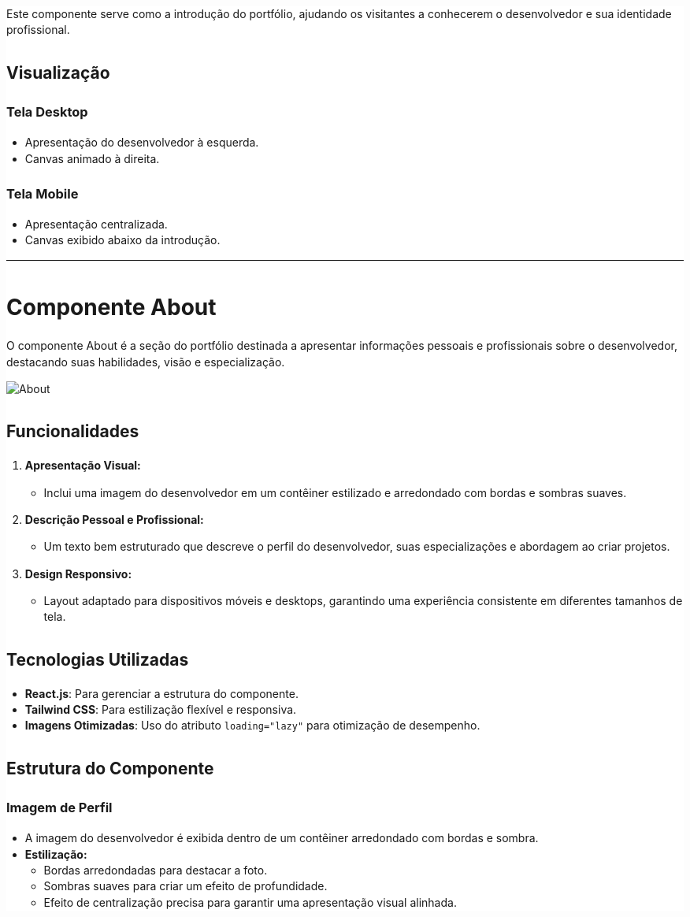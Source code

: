 Este componente serve como a introdução do portfólio, ajudando os visitantes a conhecerem o desenvolvedor e sua identidade profissional.

## Visualização

### Tela Desktop
- Apresentação do desenvolvedor à esquerda.
- Canvas animado à direita.

### Tela Mobile
- Apresentação centralizada.
- Canvas exibido abaixo da introdução.

---

# Componente About

O componente About é a seção do portfólio destinada a apresentar informações pessoais e profissionais sobre o desenvolvedor, destacando suas habilidades, visão e especialização.

![About](https://github.com/user-attachments/assets/0179ed3e-55ba-47d1-ac7b-3f8f2c010c7c)


## Funcionalidades

1. **Apresentação Visual:**
   - Inclui uma imagem do desenvolvedor em um contêiner estilizado e arredondado com bordas e sombras suaves.

2. **Descrição Pessoal e Profissional:**
   - Um texto bem estruturado que descreve o perfil do desenvolvedor, suas especializações e abordagem ao criar projetos.

3. **Design Responsivo:**
   - Layout adaptado para dispositivos móveis e desktops, garantindo uma experiência consistente em diferentes tamanhos de tela.

## Tecnologias Utilizadas

- **React.js**: Para gerenciar a estrutura do componente.
- **Tailwind CSS**: Para estilização flexível e responsiva.
- **Imagens Otimizadas**: Uso do atributo `loading="lazy"` para otimização de desempenho.

## Estrutura do Componente

### Imagem de Perfil

- A imagem do desenvolvedor é exibida dentro de um contêiner arredondado com bordas e sombra.
- **Estilização:** 
  - Bordas arredondadas para destacar a foto.
  - Sombras suaves para criar um efeito de profundidade.
  - Efeito de centralização precisa para garantir uma apresentação visual alinhada.

